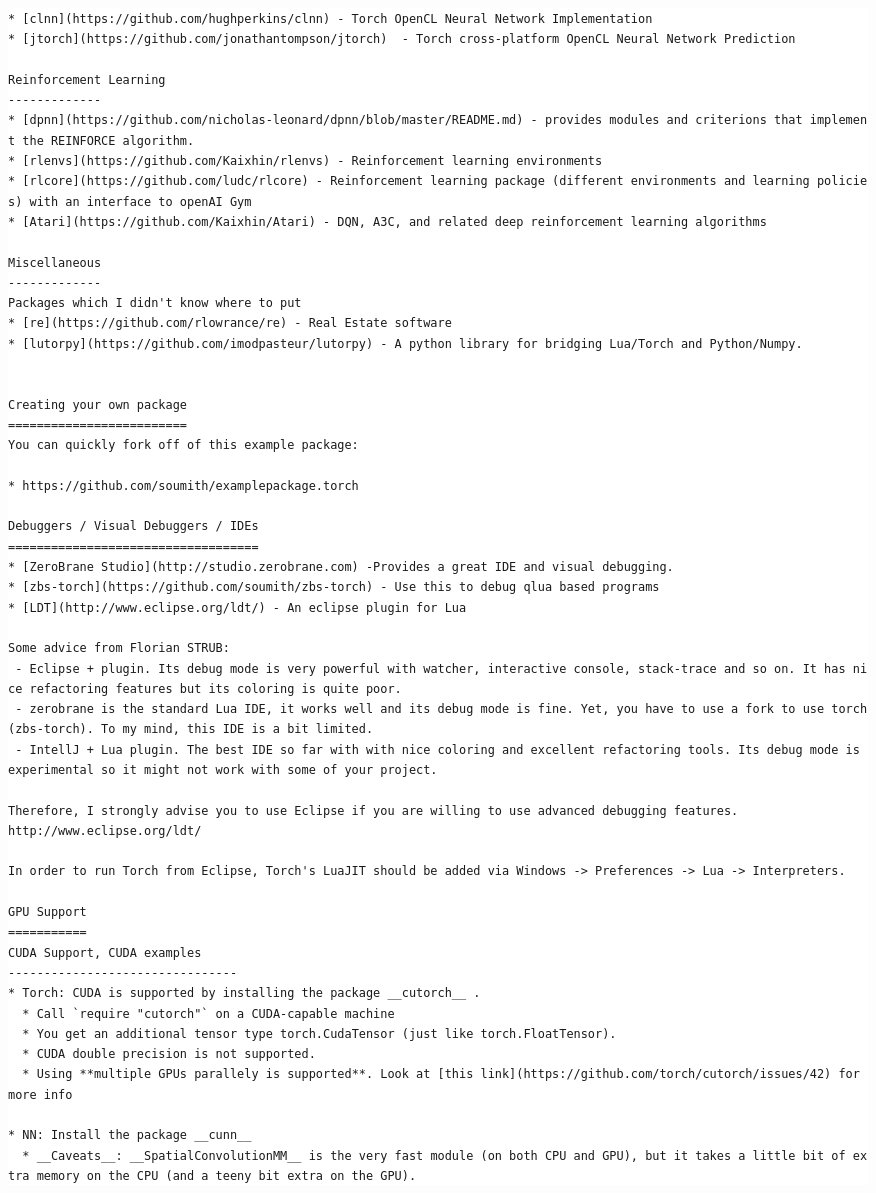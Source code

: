 ```
* [clnn](https://github.com/hughperkins/clnn) - Torch OpenCL Neural Network Implementation
* [jtorch](https://github.com/jonathantompson/jtorch)  - Torch cross-platform OpenCL Neural Network Prediction

Reinforcement Learning
-------------
* [dpnn](https://github.com/nicholas-leonard/dpnn/blob/master/README.md) - provides modules and criterions that implement the REINFORCE algorithm.
* [rlenvs](https://github.com/Kaixhin/rlenvs) - Reinforcement learning environments
* [rlcore](https://github.com/ludc/rlcore) - Reinforcement learning package (different environments and learning policies) with an interface to openAI Gym
* [Atari](https://github.com/Kaixhin/Atari) - DQN, A3C, and related deep reinforcement learning algorithms

Miscellaneous
-------------
Packages which I didn't know where to put
* [re](https://github.com/rlowrance/re) - Real Estate software 
* [lutorpy](https://github.com/imodpasteur/lutorpy) - A python library for bridging Lua/Torch and Python/Numpy.


Creating your own package
=========================
You can quickly fork off of this example package:

* https://github.com/soumith/examplepackage.torch

Debuggers / Visual Debuggers / IDEs
===================================
* [ZeroBrane Studio](http://studio.zerobrane.com) -Provides a great IDE and visual debugging.
* [zbs-torch](https://github.com/soumith/zbs-torch) - Use this to debug qlua based programs 
* [LDT](http://www.eclipse.org/ldt/) - An eclipse plugin for Lua

Some advice from Florian STRUB:
 - Eclipse + plugin. Its debug mode is very powerful with watcher, interactive console, stack-trace and so on. It has nice refactoring features but its coloring is quite poor.
 - zerobrane is the standard Lua IDE, it works well and its debug mode is fine. Yet, you have to use a fork to use torch (zbs-torch). To my mind, this IDE is a bit limited. 
 - IntellJ + Lua plugin. The best IDE so far with with nice coloring and excellent refactoring tools. Its debug mode is experimental so it might not work with some of your project.
  
Therefore, I strongly advise you to use Eclipse if you are willing to use advanced debugging features.
http://www.eclipse.org/ldt/

In order to run Torch from Eclipse, Torch's LuaJIT should be added via Windows -> Preferences -> Lua -> Interpreters.

GPU Support
===========
CUDA Support, CUDA examples
--------------------------------
* Torch: CUDA is supported by installing the package __cutorch__ . 
  * Call `require "cutorch"` on a CUDA-capable machine
  * You get an additional tensor type torch.CudaTensor (just like torch.FloatTensor). 
  * CUDA double precision is not supported. 
  * Using **multiple GPUs parallely is supported**. Look at [this link](https://github.com/torch/cutorch/issues/42) for more info

* NN: Install the package __cunn__
  * __Caveats__: __SpatialConvolutionMM__ is the very fast module (on both CPU and GPU), but it takes a little bit of extra memory on the CPU (and a teeny bit extra on the GPU).
```